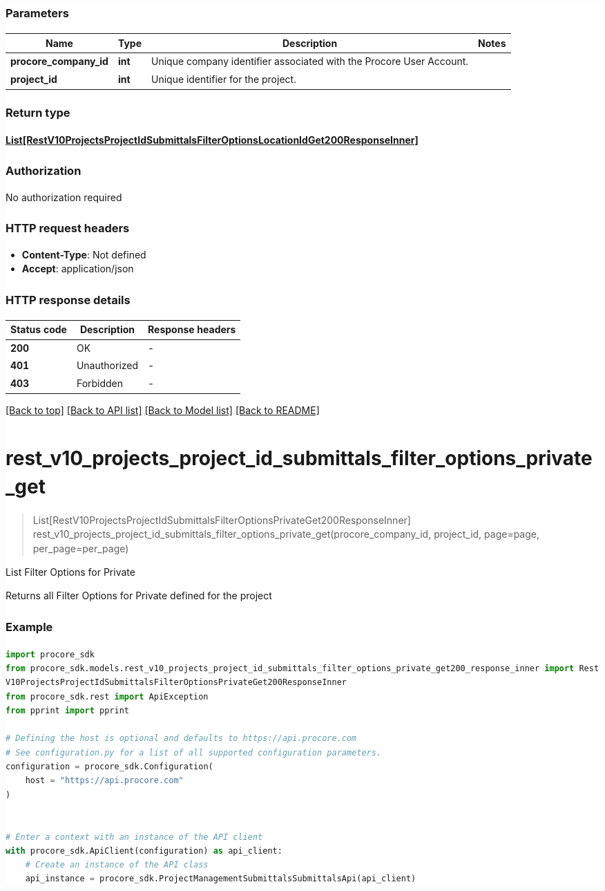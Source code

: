 

### Parameters


Name | Type | Description  | Notes
------------- | ------------- | ------------- | -------------
 **procore_company_id** | **int**| Unique company identifier associated with the Procore User Account. | 
 **project_id** | **int**| Unique identifier for the project. | 

### Return type

[**List[RestV10ProjectsProjectIdSubmittalsFilterOptionsLocationIdGet200ResponseInner]**](RestV10ProjectsProjectIdSubmittalsFilterOptionsLocationIdGet200ResponseInner.md)

### Authorization

No authorization required

### HTTP request headers

 - **Content-Type**: Not defined
 - **Accept**: application/json

### HTTP response details

| Status code | Description | Response headers |
|-------------|-------------|------------------|
**200** | OK |  -  |
**401** | Unauthorized |  -  |
**403** | Forbidden |  -  |

[[Back to top]](#) [[Back to API list]](../README.md#documentation-for-api-endpoints) [[Back to Model list]](../README.md#documentation-for-models) [[Back to README]](../README.md)

# **rest_v10_projects_project_id_submittals_filter_options_private_get**
> List[RestV10ProjectsProjectIdSubmittalsFilterOptionsPrivateGet200ResponseInner] rest_v10_projects_project_id_submittals_filter_options_private_get(procore_company_id, project_id, page=page, per_page=per_page)

List Filter Options for Private

Returns all Filter Options for Private defined for the project

### Example


```python
import procore_sdk
from procore_sdk.models.rest_v10_projects_project_id_submittals_filter_options_private_get200_response_inner import RestV10ProjectsProjectIdSubmittalsFilterOptionsPrivateGet200ResponseInner
from procore_sdk.rest import ApiException
from pprint import pprint

# Defining the host is optional and defaults to https://api.procore.com
# See configuration.py for a list of all supported configuration parameters.
configuration = procore_sdk.Configuration(
    host = "https://api.procore.com"
)


# Enter a context with an instance of the API client
with procore_sdk.ApiClient(configuration) as api_client:
    # Create an instance of the API class
    api_instance = procore_sdk.ProjectManagementSubmittalsSubmittalsApi(api_client)
```